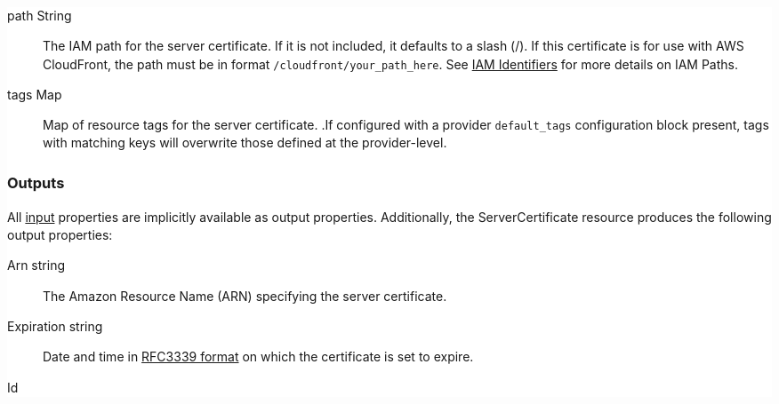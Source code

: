 </dd><dt class="property-optional"
            title="Optional">
        <span id="path_yaml">
<a data-swiftype-name="resource-property" data-swiftype-type="text" href="#path_yaml" style="color: inherit; text-decoration: inherit;">path</a>
</span>
        <span class="property-indicator"></span>
        <span class="property-type">String</span>
    </dt>
    <dd><p>The IAM path for the server certificate.  If it is not
included, it defaults to a slash (/). If this certificate is for use with
AWS CloudFront, the path must be in format <code>/cloudfront/your_path_here</code>.
See <a href="https://docs.aws.amazon.com/IAM/latest/UserGuide/Using_Identifiers.html">IAM Identifiers</a> for more details on IAM Paths.</p>
</dd><dt class="property-optional"
            title="Optional">
        <span id="tags_yaml">
<a data-swiftype-name="resource-property" data-swiftype-type="text" href="#tags_yaml" style="color: inherit; text-decoration: inherit;">tags</a>
</span>
        <span class="property-indicator"></span>
        <span class="property-type">Map<String></span>
    </dt>
    <dd><p>Map of resource tags for the server certificate. .If configured with a provider <code>default_tags</code> configuration block present, tags with matching keys will overwrite those defined at the provider-level.</p>
</dd></dl>
</pulumi-choosable>
</div>


### Outputs

All [input](#inputs) properties are implicitly available as output properties. Additionally, the ServerCertificate resource produces the following output properties:



<div>
<pulumi-choosable type="language" values="csharp">
<dl class="resources-properties"><dt class="property-"
            title="">
        <span id="arn_csharp">
<a data-swiftype-name="resource-property" data-swiftype-type="text" href="#arn_csharp" style="color: inherit; text-decoration: inherit;">Arn</a>
</span>
        <span class="property-indicator"></span>
        <span class="property-type">string</span>
    </dt>
    <dd><p>The Amazon Resource Name (ARN) specifying the server certificate.</p>
</dd><dt class="property-"
            title="">
        <span id="expiration_csharp">
<a data-swiftype-name="resource-property" data-swiftype-type="text" href="#expiration_csharp" style="color: inherit; text-decoration: inherit;">Expiration</a>
</span>
        <span class="property-indicator"></span>
        <span class="property-type">string</span>
    </dt>
    <dd><p>Date and time in <a href="https://tools.ietf.org/html/rfc3339#section-5.8">RFC3339 format</a> on which the certificate is set to expire.</p>
</dd><dt class="property-"
            title="">
        <span id="id_csharp">
<a data-swiftype-name="resource-property" data-swiftype-type="text" href="#id_csharp" style="color: inherit; text-decoration: inherit;">Id</a>
